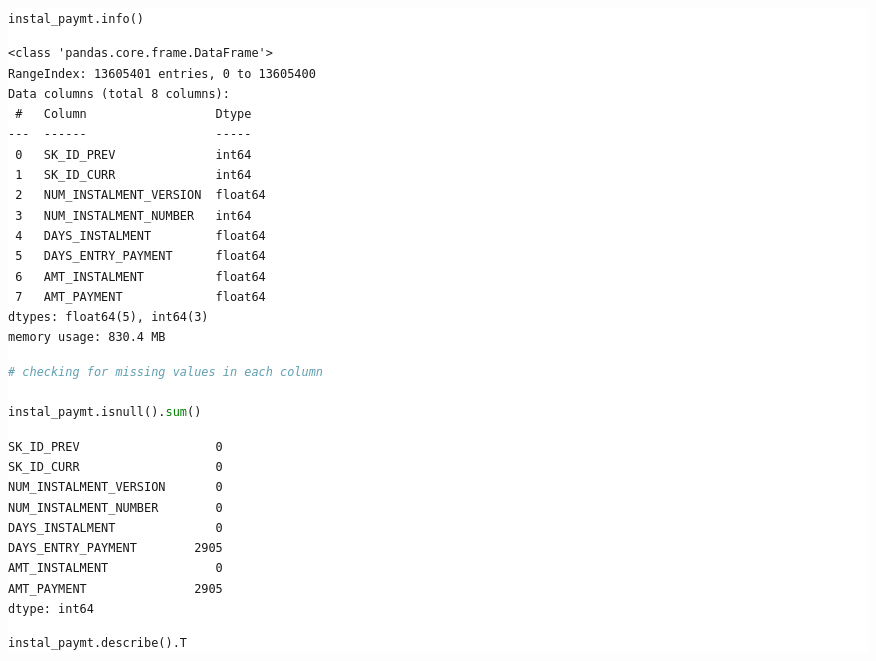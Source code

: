 


```python
instal_paymt.info()
```

    <class 'pandas.core.frame.DataFrame'>
    RangeIndex: 13605401 entries, 0 to 13605400
    Data columns (total 8 columns):
     #   Column                  Dtype  
    ---  ------                  -----  
     0   SK_ID_PREV              int64  
     1   SK_ID_CURR              int64  
     2   NUM_INSTALMENT_VERSION  float64
     3   NUM_INSTALMENT_NUMBER   int64  
     4   DAYS_INSTALMENT         float64
     5   DAYS_ENTRY_PAYMENT      float64
     6   AMT_INSTALMENT          float64
     7   AMT_PAYMENT             float64
    dtypes: float64(5), int64(3)
    memory usage: 830.4 MB
    


```python
# checking for missing values in each column

instal_paymt.isnull().sum()
```




    SK_ID_PREV                   0
    SK_ID_CURR                   0
    NUM_INSTALMENT_VERSION       0
    NUM_INSTALMENT_NUMBER        0
    DAYS_INSTALMENT              0
    DAYS_ENTRY_PAYMENT        2905
    AMT_INSTALMENT               0
    AMT_PAYMENT               2905
    dtype: int64




```python
instal_paymt.describe().T
```




<div>
<style scoped>
    .dataframe tbody tr th:only-of-type {
        vertical-align: middle;
    }
